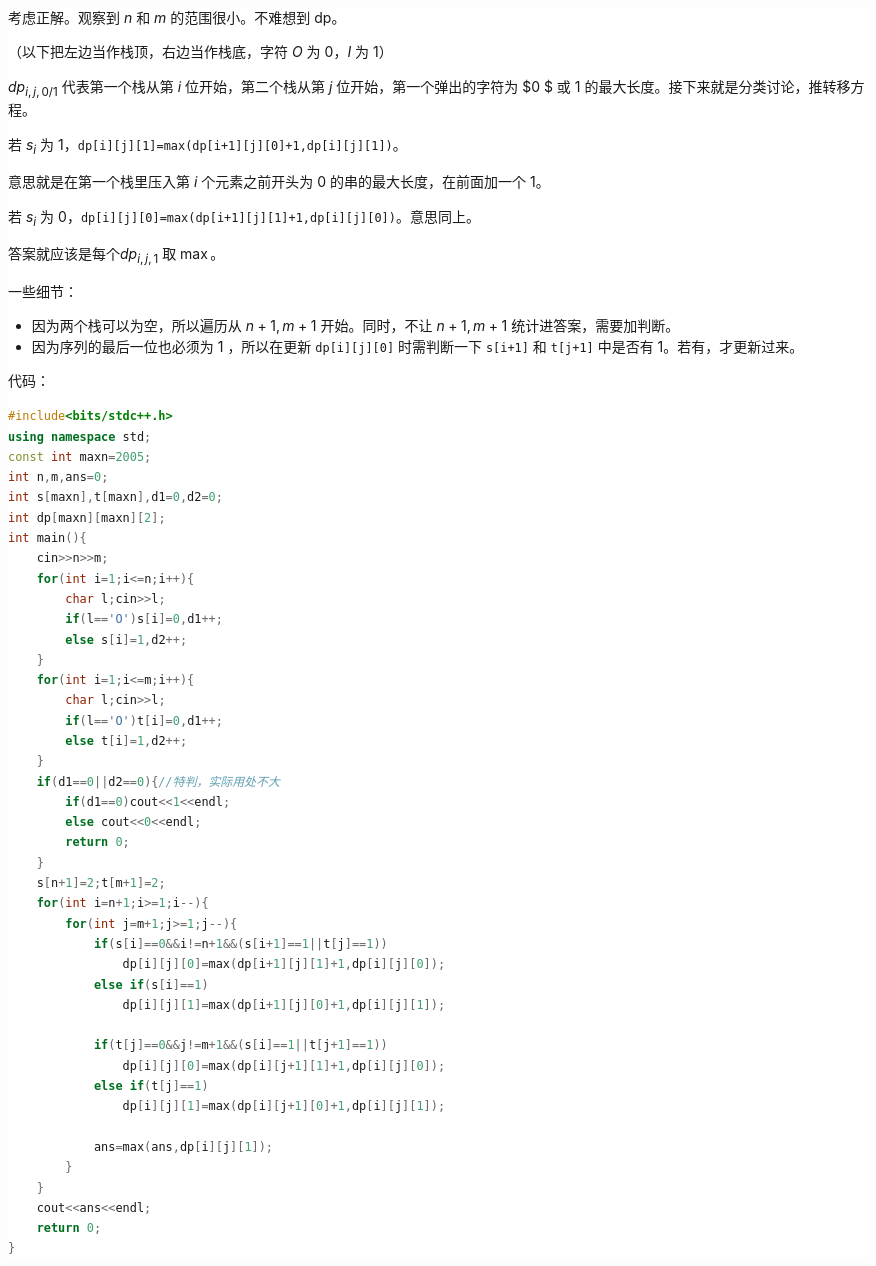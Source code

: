 
考虑正解。观察到 $n$ 和 $m$ 的范围很小。不难想到 dp。

（以下把左边当作栈顶，右边当作栈底，字符 $O$ 为 $0$，$I$ 为 $1$）

$dp_{i,j,0/1}$  代表第一个栈从第 $i$ 位开始，第二个栈从第 $j$ 位开始，第一个弹出的字符为 $0 $ 或 $1$ 的最大长度。接下来就是分类讨论，推转移方程。

若 $s_i$ 为 $1$，`dp[i][j][1]=max(dp[i+1][j][0]+1,dp[i][j][1])`。

意思就是在第一个栈里压入第 $i$ 个元素之前开头为 $0$ 的串的最大长度，在前面加一个 $1$。

若 $s_i$ 为 $0$，`dp[i][j][0]=max(dp[i+1][j][1]+1,dp[i][j][0])`。意思同上。

答案就应该是每个$dp_{i,j,1}$ 取 $\max$。

一些细节：

- 因为两个栈可以为空，所以遍历从 $n+1,m+1$ 开始。同时，不让 $n+1,m+1$ 统计进答案，需要加判断。
- 因为序列的最后一位也必须为 $1$ ，所以在更新 `dp[i][j][0]` 时需判断一下 `s[i+1]` 和 `t[j+1]` 中是否有 $1$。若有，才更新过来。

代码：

```cpp
#include<bits/stdc++.h>
using namespace std;
const int maxn=2005;
int n,m,ans=0;
int s[maxn],t[maxn],d1=0,d2=0;
int dp[maxn][maxn][2];
int main(){
	cin>>n>>m;
	for(int i=1;i<=n;i++){
		char l;cin>>l;
		if(l=='O')s[i]=0,d1++;
		else s[i]=1,d2++;
	}
	for(int i=1;i<=m;i++){
		char l;cin>>l;
		if(l=='O')t[i]=0,d1++;
		else t[i]=1,d2++;
	}
	if(d1==0||d2==0){//特判，实际用处不大
		if(d1==0)cout<<1<<endl;
		else cout<<0<<endl;
		return 0;
	}
	s[n+1]=2;t[m+1]=2;
	for(int i=n+1;i>=1;i--){
		for(int j=m+1;j>=1;j--){
			if(s[i]==0&&i!=n+1&&(s[i+1]==1||t[j]==1))
				dp[i][j][0]=max(dp[i+1][j][1]+1,dp[i][j][0]);
			else if(s[i]==1)
				dp[i][j][1]=max(dp[i+1][j][0]+1,dp[i][j][1]);
            
			if(t[j]==0&&j!=m+1&&(s[i]==1||t[j+1]==1))
				dp[i][j][0]=max(dp[i][j+1][1]+1,dp[i][j][0]);
			else if(t[j]==1)
				dp[i][j][1]=max(dp[i][j+1][0]+1,dp[i][j][1]);
            
			ans=max(ans,dp[i][j][1]);
		}
	}
	cout<<ans<<endl;
	return 0;
}

```


[problemUrl]: https://atcoder.jp/contests/joi2013ho/tasks/joi2013ho2